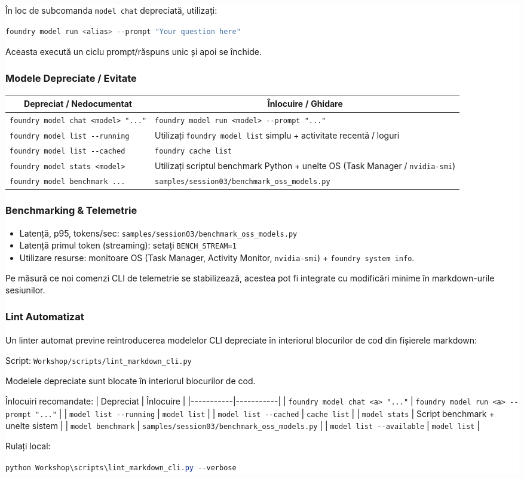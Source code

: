 În loc de subcomanda `model chat` depreciată, utilizați:

```powershell
foundry model run <alias> --prompt "Your question here"
```

Aceasta execută un ciclu prompt/răspuns unic și apoi se închide.

### Modele Depreciate / Evitate

| Depreciat / Nedocumentat | Înlocuire / Ghidare |
|--------------------------|---------------------|
| `foundry model chat <model> "..."` | `foundry model run <model> --prompt "..."` |
| `foundry model list --running` | Utilizați `foundry model list` simplu + activitate recentă / loguri |
| `foundry model list --cached` | `foundry cache list` |
| `foundry model stats <model>` | Utilizați scriptul benchmark Python + unelte OS (Task Manager / `nvidia-smi`) |
| `foundry model benchmark ...` | `samples/session03/benchmark_oss_models.py` |

### Benchmarking & Telemetrie

- Latență, p95, tokens/sec: `samples/session03/benchmark_oss_models.py`
- Latență primul token (streaming): setați `BENCH_STREAM=1`
- Utilizare resurse: monitoare OS (Task Manager, Activity Monitor, `nvidia-smi`) + `foundry system info`.

Pe măsură ce noi comenzi CLI de telemetrie se stabilizează, acestea pot fi integrate cu modificări minime în markdown-urile sesiunilor.

### Lint Automatizat

Un linter automat previne reintroducerea modelelor CLI depreciate în interiorul blocurilor de cod din fișierele markdown:

Script: `Workshop/scripts/lint_markdown_cli.py`

Modelele depreciate sunt blocate în interiorul blocurilor de cod.

Înlocuiri recomandate:
| Depreciat | Înlocuire |
|-----------|-----------|
| `foundry model chat <a> "..."` | `foundry model run <a> --prompt "..."` |
| `model list --running` | `model list` |
| `model list --cached` | `cache list` |
| `model stats` | Script benchmark + unelte sistem |
| `model benchmark` | `samples/session03/benchmark_oss_models.py` |
| `model list --available` | `model list` |

Rulați local:
```powershell
python Workshop\scripts\lint_markdown_cli.py --verbose
```
